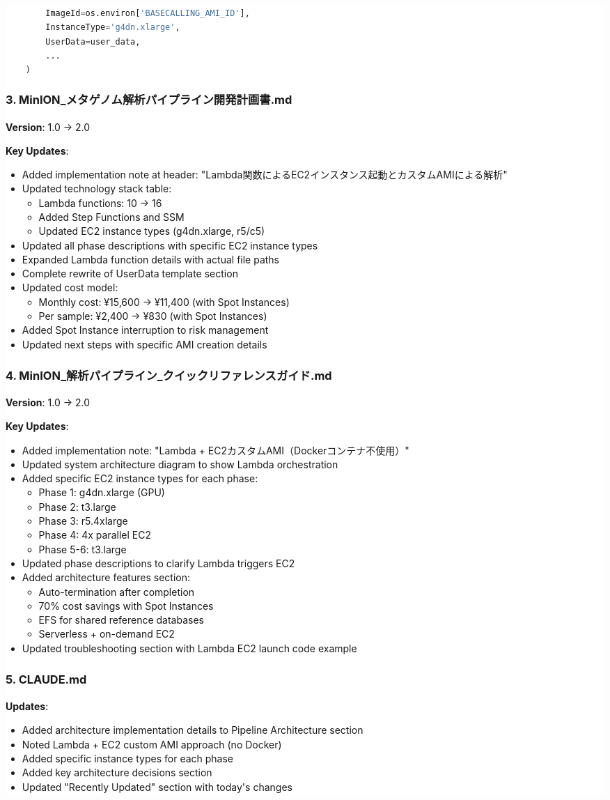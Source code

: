 ```python
        ImageId=os.environ['BASECALLING_AMI_ID'],
        InstanceType='g4dn.xlarge',
        UserData=user_data,
        ...
    )
```

### 3. MinION_メタゲノム解析パイプライン開発計画書.md
**Version**: 1.0 → 2.0

**Key Updates**:
- Added implementation note at header: "Lambda関数によるEC2インスタンス起動とカスタムAMIによる解析"
- Updated technology stack table:
  - Lambda functions: 10 → 16
  - Added Step Functions and SSM
  - Updated EC2 instance types (g4dn.xlarge, r5/c5)
- Updated all phase descriptions with specific EC2 instance types
- Expanded Lambda function details with actual file paths
- Complete rewrite of UserData template section
- Updated cost model:
  - Monthly cost: ¥15,600 → ¥11,400 (with Spot Instances)
  - Per sample: ¥2,400 → ¥830 (with Spot Instances)
- Added Spot Instance interruption to risk management
- Updated next steps with specific AMI creation details

### 4. MinION_解析パイプライン_クイックリファレンスガイド.md
**Version**: 1.0 → 2.0

**Key Updates**:
- Added implementation note: "Lambda + EC2カスタムAMI（Dockerコンテナ不使用）"
- Updated system architecture diagram to show Lambda orchestration
- Added specific EC2 instance types for each phase:
  - Phase 1: g4dn.xlarge (GPU)
  - Phase 2: t3.large
  - Phase 3: r5.4xlarge
  - Phase 4: 4x parallel EC2
  - Phase 5-6: t3.large
- Updated phase descriptions to clarify Lambda triggers EC2
- Added architecture features section:
  - Auto-termination after completion
  - 70% cost savings with Spot Instances
  - EFS for shared reference databases
  - Serverless + on-demand EC2
- Updated troubleshooting section with Lambda EC2 launch code example

### 5. CLAUDE.md
**Updates**:
- Added architecture implementation details to Pipeline Architecture section
- Noted Lambda + EC2 custom AMI approach (no Docker)
- Added specific instance types for each phase
- Added key architecture decisions section
- Updated "Recently Updated" section with today's changes
